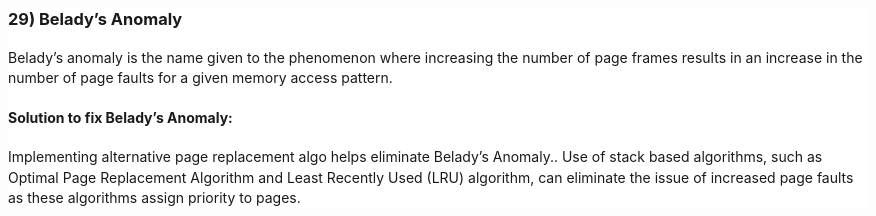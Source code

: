 
### 29) Belady’s Anomaly

Belady’s anomaly is the name given to the phenomenon where increasing the number of page frames results in an increase in the number of page faults for a given memory access pattern.

#### Solution to fix Belady’s Anomaly:

Implementing alternative page replacement algo helps eliminate Belady’s Anomaly.. Use of stack based algorithms, such as Optimal Page Replacement Algorithm and Least Recently Used (LRU) algorithm, can eliminate the issue of increased page faults as these algorithms assign priority to pages.


